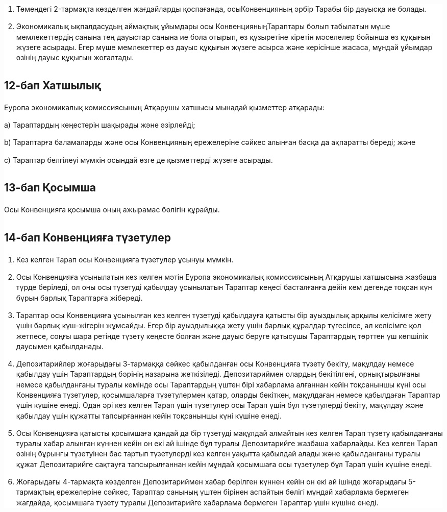 1. Төмендегi 2-тармақта көзделген жағдайларды қоспағанда, осыКонвенцияның әрбiр Тарабы бiр дауысқа ие болады.

2. Экономикалық ықпалдасудың аймақтық ұйымдары осы КонвенцияныңТараптары болып табылатын мүше мемлекеттердің санына тең дауыстар санына ие бола отырып, өз құзыретiне кiретiн мәселелер бойынша өз құқығын жүзеге асырады. Егер мүше мемлекеттер өз дауыс құқығын жүзеге асырса және керiсiнше жасаса, мұндай ұйымдар өзiнiң дауыс құқығын жоғалтады.

## 12-бап Хатшылық

Еуропа экономикалық комиссиясының Атқарушы хатшысы мынадай қызметтер атқарады:

а) Тараптардың кеңестерiн шақырады және әзiрлейдi;

b) Тараптарға баламаларды және осы Конвенцияның ережелерiне сәйкес алынған басқа да ақпаратты бередi; және

с) Тараптар белгiлеуi мүмкiн осындай өзге де қызметтердi жүзеге асырады.

## 13-бап Қосымша

Осы Конвенцияға қосымша оның ажырамас бөлiгiн құрайды.

## 14-бап Конвенцияға түзетулер

1. Кез келген Тарап осы Конвенцияға түзетулер ұсынуы мүмкiн.

2. Осы Конвенцияға ұсынылатын кез келген мәтiн Еуропа экономикалық комиссиясының Атқарушы хатшысына жазбаша түрде берiледi, ол оны осы түзетудi қабылдау ұсынылатын Тараптар кеңесi басталғанға дейiн кем дегенде тоқсан күн бұрын барлық Тараптарға жiбередi.

3. Тараптар осы Конвенцияға ұсынылған кез келген түзетудi қабылдауға қатысты бiр ауыздылық арқылы келiсiмге жету үшiн барлық күш-жiгерiн жұмсайды. Егер бiр ауыздылыққа жету үшiн барлық құралдар түгесiлсе, ал келiсiмге қол жетпесе, соңғы шара ретiнде түзету кеңесте болған және дауыс беруге қатысушы Тараптардың төрттен үш көпшiлiк даусымен қабылданады.

4. Депозитарийлер жоғарыдағы 3-тармаққа сәйкес қабылданған осы Конвенцияға түзету бекiту, мақұлдау немесе қабылдау үшiн Тараптардың бәрiнің назарына жеткiзiледi. Депозитариймен олардың бекiтiлгенi, орнықтырылғаны немесе қабылданғаны туралы кемiнде осы Тараптардың үштен бiрi хабарлама алғаннан кейiн тоқсаныншы күнi осы Конвенцияға түзетулер, қосымшаларға түзетулермен қатар, оларды бекiткен, мақұлдаған немесе қабылдаған Тараптар үшiн күшiне енедi. Одан әрi кез келген Тарап үшiн түзетулер осы Тарап үшiн бұл түзетулердi бекiту, мақұлдау және қабылдау үшiн құжатты тапсырғаннан кейiн тоқсаныншы күнi күшiне енедi.

5. Осы Конвенцияға қатысты қосымшаға қандай да бiр түзетудi мақұлдай алмайтын кез келген Тарап түзету қабылданғаны туралы хабар алынған күннен кейiн он екi ай iшiнде бұл туралы Депозитарийге жазбаша хабарлайды. Кез келген Тарап өзiнiң бұрынғы түзетуiнен бас тартып түзетулердi кез келген уақытта қабылдай алады және қабылданғаны туралы құжат Депозитарийге сақтауға тапсырылғаннан кейiн мұндай қосымшаға осы түзетулер бұл Тарап үшiн күшiне енедi.

6. Жоғарыдағы 4-тармақта көзделген Депозитариймен хабар берiлген күннен кейiн он екi ай iшiнде жоғарыдағы 5-тармақтың ережелерiне сәйкес, Тараптар санының үштен бiрiнен аспайтын бөлiгi мұндай хабарлама бермеген жағдайда, қосымшаға түзету туралы Депозитарийге хабарлама бермеген Тараптар үшiн күшiне енедi.
